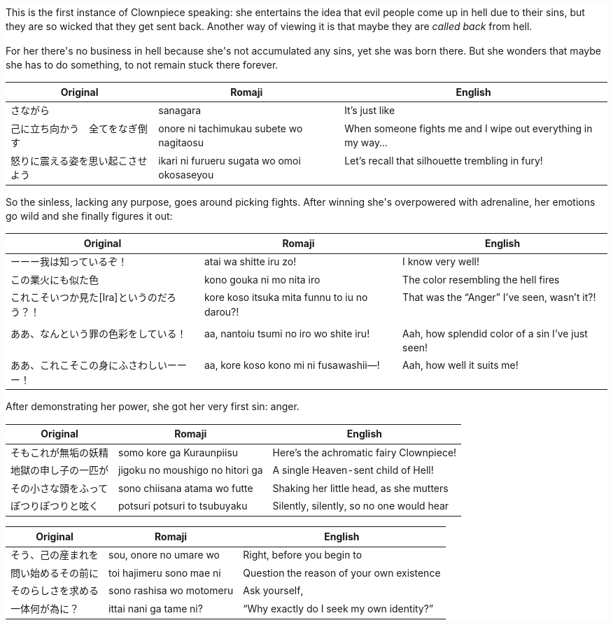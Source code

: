This is the first instance of Clownpiece speaking: she entertains the idea that evil people come up in hell due to their sins, but they are so wicked that they get sent back.
Another way of viewing it is that maybe they are _called back_ from hell.

For her there's no business in hell because she's not accumulated any sins, yet she was born there.
But she wonders that maybe she has to do something, to not remain stuck there forever.




| Original | Romaji | English |
|---|---|---|
|さながら |sanagara |It’s just like|
|己に立ち向かう　全てをなぎ倒す |onore ni tachimukau subete wo nagitaosu |When someone fights me and I wipe out everything in my way…|
|怒りに震える姿を思い起こさせよう |ikari ni furueru sugata wo omoi okosaseyou |Let’s recall that silhouette trembling in fury!|

So the sinless, lacking any purpose, goes around picking fights.
After winning she's overpowered with adrenaline, her emotions go wild and she finally figures it out:

| Original | Romaji | English |
|---|---|---|
|ーーー我は知っているぞ！ |atai wa shitte iru zo! |I know very well!|
|この業火にも似た色 |kono gouka ni mo nita iro |The color resembling the hell fires|
|これこそいつか見た[Ira]というのだろう？！ |kore koso itsuka mita funnu to iu no darou?! |That was the “Anger” I’ve seen, wasn’t it?!|
| |
|ああ、なんという罪の色彩をしている！ |aa, nantoiu tsumi no iro wo shite iru! |Aah, how splendid color of a sin I’ve just seen!|
|ああ、これこそこの身にふさわしいーーー！ |aa, kore koso kono mi ni fusawashii—! |Aah, how well it suits me!|

After demonstrating her power, she got her very first sin: anger.



| Original | Romaji | English |
|---|---|---|
|そもこれが無垢の妖精 |somo kore ga Kuraunpiisu |Here’s the achromatic fairy Clownpiece!|
|地獄の申し子の一匹が |jigoku no moushigo no hitori ga |A single Heaven-sent child of Hell!|
|その小さな頭をふって |sono chiisana atama wo futte |Shaking her little head, as she mutters|
|ぽつりぽつりと呟く |potsuri potsuri to tsubuyaku |Silently, silently, so no one would hear|

| Original | Romaji | English |
|---|---|---|
|そう、己の産まれを |sou, onore no umare wo |Right, before you begin to|
|問い始めるその前に |toi hajimeru sono mae ni |Question the reason of your own existence|
|そのらしさを求める |sono rashisa wo motomeru |Ask yourself,|
|一体何が為に？ |ittai nani ga tame ni? |“Why exactly do I seek my own identity?”|
